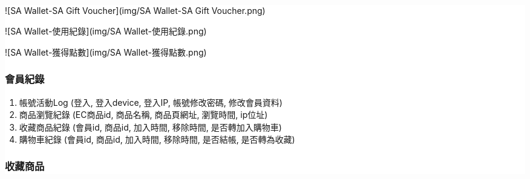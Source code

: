 ![SA Wallet-SA Gift Voucher](img/SA Wallet-SA Gift Voucher.png)

![SA Wallet-使用紀錄](img/SA Wallet-使用紀錄.png)

![SA Wallet-獲得點數](img/SA Wallet-獲得點數.png)

### 會員紀錄

1. 帳號活動Log (登入, 登入device, 登入IP, 帳號修改密碼, 修改會員資料)
2. 商品瀏覽紀錄 (EC商品id, 商品名稱, 商品頁網址, 瀏覽時間, ip位址)
3. 收藏商品紀錄 (會員id, 商品id, 加入時間, 移除時間, 是否轉加入購物車)
4. 購物車紀錄 (會員id, 商品id, 加入時間, 移除時間, 是否結帳, 是否轉為收藏)

### 收藏商品
